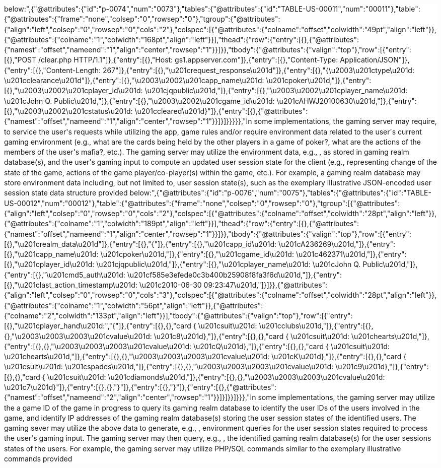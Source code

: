 below:",{"@attributes":{"id":"p-0074","num":"0073"},"tables":{"@attributes":{"id":"TABLE-US-00011","num":"00011"},"table":{"@attributes":{"frame":"none","colsep":"0","rowsep":"0"},"tgroup":{"@attributes":{"align":"left","colsep":"0","rowsep":"0","cols":"2"},"colspec":[{"@attributes":{"colname":"offset","colwidth":"49pt","align":"left"}},{"@attributes":{"colname":"1","colwidth":"168pt","align":"left"}}],"thead":{"row":{"entry":[{},{"@attributes":{"namest":"offset","nameend":"1","align":"center","rowsep":"1"}}]}},"tbody":{"@attributes":{"valign":"top"},"row":[{"entry":[{},"POST \/clear.php HTTP\/1.1"]},{"entry":[{},"Host: gs1.appserver.com"]},{"entry":[{},"Content-Type: Application\/JSON"]},{"entry":[{},"Content-Length: 267"]},{"entry":[{},"\u201crequest_response\u201d"]},{"entry":[{},"{\u2003\u201ctype\u201d: \u201cclearance\u201d"]},{"entry":[{},"\u2003\u2002\u201capp_name\u201d: \u201cpoker\u201d,"]},{"entry":[{},"\u2003\u2002\u201cplayer_id\u201d: \u201cjqpublic\u201d,"]},{"entry":[{},"\u2003\u2002\u201cplayer_name\u201d: \u201cJohn Q. Public\u201d,"]},{"entry":[{},"\u2003\u2002\u201cgame_id\u201d: \u201cAHWJ20100630\u201d,"]},{"entry":[{},"\u2003\u2002\u201cstatus\u201d: \u201ccleared\u201d}"]},{"entry":[{},{"@attributes":{"namest":"offset","nameend":"1","align":"center","rowsep":"1"}}]}]}}}}},"In some implementations, the gaming server may require, to service the user's requests while utilizing the app, game rules and\/or require environment data related to the user's current gaming environment (e.g., what are the cards being held by the other players in a game of poker?, what are the actions of the members of the user's mafia?, etc.). The gaming server may utilize the environment data, e.g., , as stored in gaming realm database(s), and the user's gaming input to compute an updated user session state for the client (e.g., representing change of the state of the game, actions of the game player\/co-player(s) within the game, etc.). For example, a gaming realm database may store environment data including, but not limited to, user session state(s), such as the exemplary illustrative JSON-encoded user session state data structure provided below:",{"@attributes":{"id":"p-0076","num":"0075"},"tables":{"@attributes":{"id":"TABLE-US-00012","num":"00012"},"table":{"@attributes":{"frame":"none","colsep":"0","rowsep":"0"},"tgroup":[{"@attributes":{"align":"left","colsep":"0","rowsep":"0","cols":"2"},"colspec":[{"@attributes":{"colname":"offset","colwidth":"28pt","align":"left"}},{"@attributes":{"colname":"1","colwidth":"189pt","align":"left"}}],"thead":{"row":{"entry":[{},{"@attributes":{"namest":"offset","nameend":"1","align":"center","rowsep":"1"}}]}},"tbody":{"@attributes":{"valign":"top"},"row":[{"entry":[{},"\u201crealm_data\u201d"]},{"entry":[{},"{"]},{"entry":[{},"\u201capp_id\u201d: \u201cA236269\u201d,"]},{"entry":[{},"\u201capp_name\u201d: \u201cpoker\u201d,"]},{"entry":[{},"\u201cgame_id\u201d: \u201c462371\u201d,"]},{"entry":[{},"\u201cplayer_id\u201d: \u201cjqpublic\u201d,"]},{"entry":[{},"\u201cplayer_name\u201d: \u201cJohn Q. Public\u201d,"]},{"entry":[{},"\u201cmd5_auth\u201d: \u201cf585e3efede0c3b400b25908f8fa3f6d\u201d,"]},{"entry":[{},"\u201clast_action_timestamp\u201d: \u201c2010-06-30 09:23:47\u201d,"]}]}},{"@attributes":{"align":"left","colsep":"0","rowsep":"0","cols":"3"},"colspec":[{"@attributes":{"colname":"offset","colwidth":"28pt","align":"left"}},{"@attributes":{"colname":"1","colwidth":"56pt","align":"left"}},{"@attributes":{"colname":"2","colwidth":"133pt","align":"left"}}],"tbody":{"@attributes":{"valign":"top"},"row":[{"entry":[{},"\u201cplayer_hand\u201d:","{"]},{"entry":[{},{},"card { \u201csuit\u201d: \u201cclubs\u201d,"]},{"entry":[{},{},"\u2003\u2003\u2003\u201cvalue\u201d: \u201c8\u201d},"]},{"entry":[{},{},"card { \u201csuit\u201d: \u201chearts\u201d,"]},{"entry":[{},{},"\u2003\u2003\u2003\u201cvalue\u201d: \u201cQ\u201d},"]},{"entry":[{},{},"card { \u201csuit\u201d: \u201chearts\u201d,"]},{"entry":[{},{},"\u2003\u2003\u2003\u201cvalue\u201d: \u201cK\u201d},"]},{"entry":[{},{},"card { \u201csuit\u201d: \u201cspades\u201d,"]},{"entry":[{},{},"\u2003\u2003\u2003\u201cvalue\u201d: \u201c9\u201d},"]},{"entry":[{},{},"card { \u201csuit\u201d: \u201cdiamonds\u201d,"]},{"entry":[{},{},"\u2003\u2003\u2003\u201cvalue\u201d: \u201c7\u201d}"]},{"entry":[{},{},"}"]},{"entry":[{},"}"]},{"entry":[{},{"@attributes":{"namest":"offset","nameend":"2","align":"center","rowsep":"1"}}]}]}}]}}},"In some implementations, the gaming server may utilize the a game ID of the game in progress to query its gaming realm database to identify the user IDs of the users involved in the game, and identify IP addresses of the gaming realm database(s) storing the user session states of the identified users. The gaming sever may utilize the above data to generate, e.g., , environment queries for the user session states required to process the user's gaming input. The gaming server may then query, e.g., , the identified gaming realm database(s) for the user sessions states of the users. For example, the gaming server may utilize PHP\/SQL commands similar to the exemplary illustrative commands provided